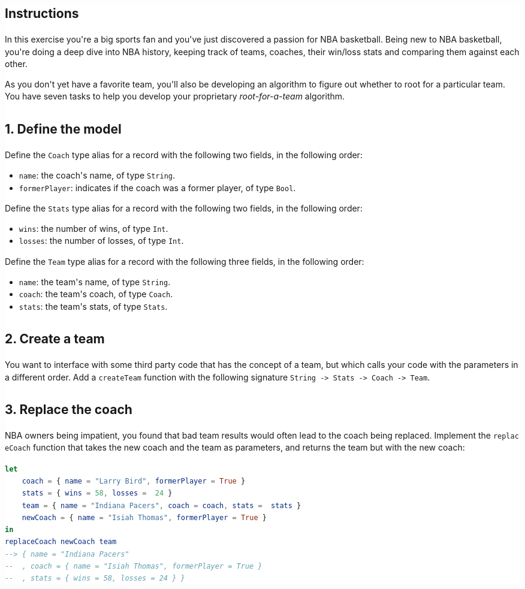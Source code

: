 [records]: https://elm-lang.org/docs/records
[record-types]: https://elm-lang.org/docs/records#record-types
[structural-typing]: https://en.wikipedia.org/wiki/Structural_type_system
[create]: https://elm-lang.org/docs/records#what-is-a-record-
[update]: https://elm-lang.org/docs/records#updating-records
[access]: https://elm-lang.org/docs/records#access
[pattern-matching]: https://elm-lang.org/docs/records#pattern-matching

## Instructions

In this exercise you're a big sports fan and you've just discovered a passion for NBA basketball.
Being new to NBA basketball, you're doing a deep dive into NBA history, keeping track of teams, coaches, their win/loss stats and comparing them against each other.

As you don't yet have a favorite team, you'll also be developing an algorithm to figure out whether to root for a particular team.
You have seven tasks to help you develop your proprietary _root-for-a-team_ algorithm.

## 1. Define the model

Define the `Coach` type alias for a record with the following two fields, in the following order:

- `name`: the coach's name, of type `String`.
- `formerPlayer`: indicates if the coach was a former player, of type `Bool`.

Define the `Stats` type alias for a record with the following two fields, in the following order:

- `wins`: the number of wins, of type `Int`.
- `losses`: the number of losses, of type `Int`.

Define the `Team` type alias for a record with the following three fields, in the following order:

- `name`: the team's name, of type `String`.
- `coach`: the team's coach, of type `Coach`.
- `stats`: the team's stats, of type `Stats`.

## 2. Create a team

You want to interface with some third party code that has the concept of a team, but which calls your code with the parameters in a different order. Add a `createTeam` function with the following signature `String -> Stats -> Coach -> Team`.

## 3. Replace the coach

NBA owners being impatient, you found that bad team results would often lead to the coach being replaced.
Implement the `replaceCoach` function that takes the new coach and the team as parameters, and returns the team but with the new coach:

```elm
let
    coach = { name = "Larry Bird", formerPlayer = True }
    stats = { wins = 58, losses =  24 }
    team = { name = "Indiana Pacers", coach = coach, stats =  stats }
    newCoach = { name = "Isiah Thomas", formerPlayer = True }
in
replaceCoach newCoach team
--> { name = "Indiana Pacers"
--  , coach = { name = "Isiah Thomas", formerPlayer = True }
--  , stats = { wins = 58, losses = 24 } }
```
